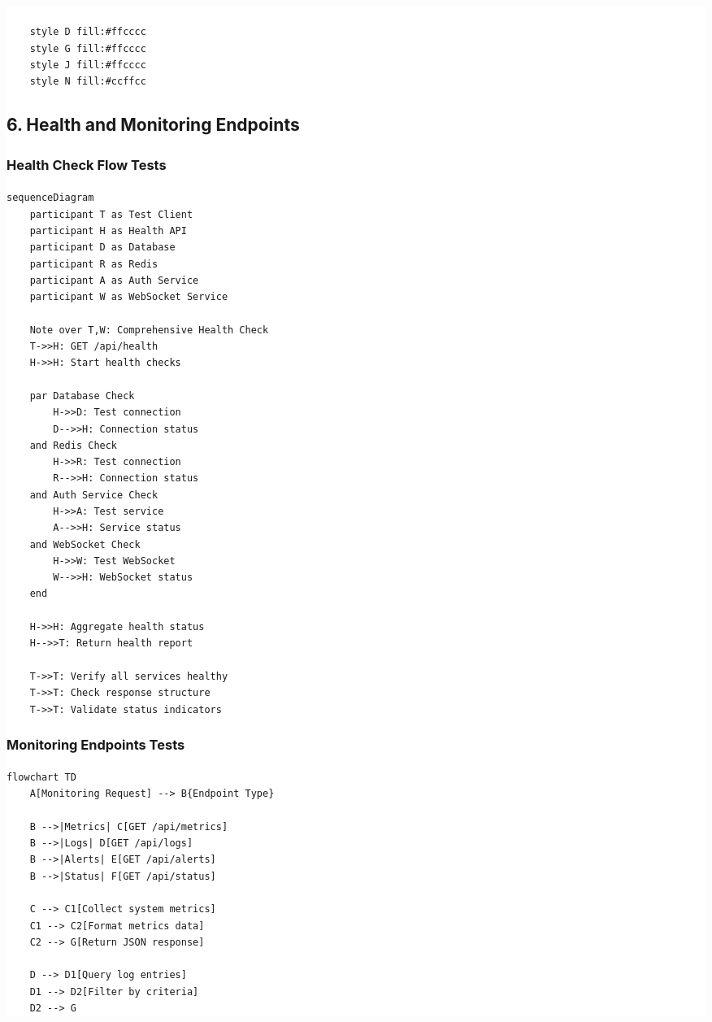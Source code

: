 ```mermaid
    
    style D fill:#ffcccc
    style G fill:#ffcccc
    style J fill:#ffcccc
    style N fill:#ccffcc
```

## 6. Health and Monitoring Endpoints

### Health Check Flow Tests
```mermaid
sequenceDiagram
    participant T as Test Client
    participant H as Health API
    participant D as Database
    participant R as Redis
    participant A as Auth Service
    participant W as WebSocket Service

    Note over T,W: Comprehensive Health Check
    T->>H: GET /api/health
    H->>H: Start health checks
    
    par Database Check
        H->>D: Test connection
        D-->>H: Connection status
    and Redis Check
        H->>R: Test connection
        R-->>H: Connection status
    and Auth Service Check
        H->>A: Test service
        A-->>H: Service status
    and WebSocket Check
        H->>W: Test WebSocket
        W-->>H: WebSocket status
    end
    
    H->>H: Aggregate health status
    H-->>T: Return health report
    
    T->>T: Verify all services healthy
    T->>T: Check response structure
    T->>T: Validate status indicators
```

### Monitoring Endpoints Tests
```mermaid
flowchart TD
    A[Monitoring Request] --> B{Endpoint Type}
    
    B -->|Metrics| C[GET /api/metrics]
    B -->|Logs| D[GET /api/logs]
    B -->|Alerts| E[GET /api/alerts]
    B -->|Status| F[GET /api/status]
    
    C --> C1[Collect system metrics]
    C1 --> C2[Format metrics data]
    C2 --> G[Return JSON response]
    
    D --> D1[Query log entries]
    D1 --> D2[Filter by criteria]
    D2 --> G
```